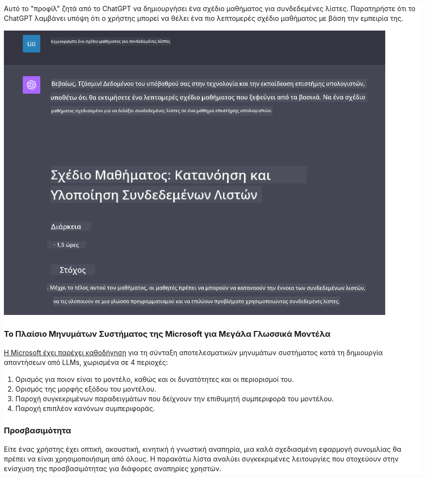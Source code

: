 Αυτό το "προφίλ" ζητά από το ChatGPT να δημιουργήσει ένα σχέδιο μαθήματος για συνδεδεμένες λίστες. Παρατηρήστε ότι το ChatGPT λαμβάνει υπόψη ότι ο χρήστης μπορεί να θέλει ένα πιο λεπτομερές σχέδιο μαθήματος με βάση την εμπειρία της.

![Μια προτροπή στο ChatGPT για ένα σχέδιο μαθήματος σχετικά με τις συνδεδεμένες λίστες](../../../translated_images/lesson-plan-prompt.23083d9c80ec7670b3aaf3b093d79a13ed42920da81b851b29f6167b6150aae9.el.png)

### Το Πλαίσιο Μηνυμάτων Συστήματος της Microsoft για Μεγάλα Γλωσσικά Μοντέλα

[Η Microsoft έχει παρέχει καθοδήγηση](https://learn.microsoft.com/azure/ai-services/openai/concepts/system-message#define-the-models-output-format?WT.mc_id=academic-105485-koreyst) για τη σύνταξη αποτελεσματικών μηνυμάτων συστήματος κατά τη δημιουργία απαντήσεων από LLMs, χωρισμένα σε 4 περιοχές:

1. Ορισμός για ποιον είναι το μοντέλο, καθώς και οι δυνατότητες και οι περιορισμοί του.
2. Ορισμός της μορφής εξόδου του μοντέλου.
3. Παροχή συγκεκριμένων παραδειγμάτων που δείχνουν την επιθυμητή συμπεριφορά του μοντέλου.
4. Παροχή επιπλέον κανόνων συμπεριφοράς.

### Προσβασιμότητα

Είτε ένας χρήστης έχει οπτική, ακουστική, κινητική ή γνωστική αναπηρία, μια καλά σχεδιασμένη εφαρμογή συνομιλίας θα πρέπει να είναι χρησιμοποιήσιμη από όλους. Η παρακάτω λίστα αναλύει συγκεκριμένες λειτουργίες που στοχεύουν στην ενίσχυση της προσβασιμότητας για διάφορες αναπηρίες χρηστών.
